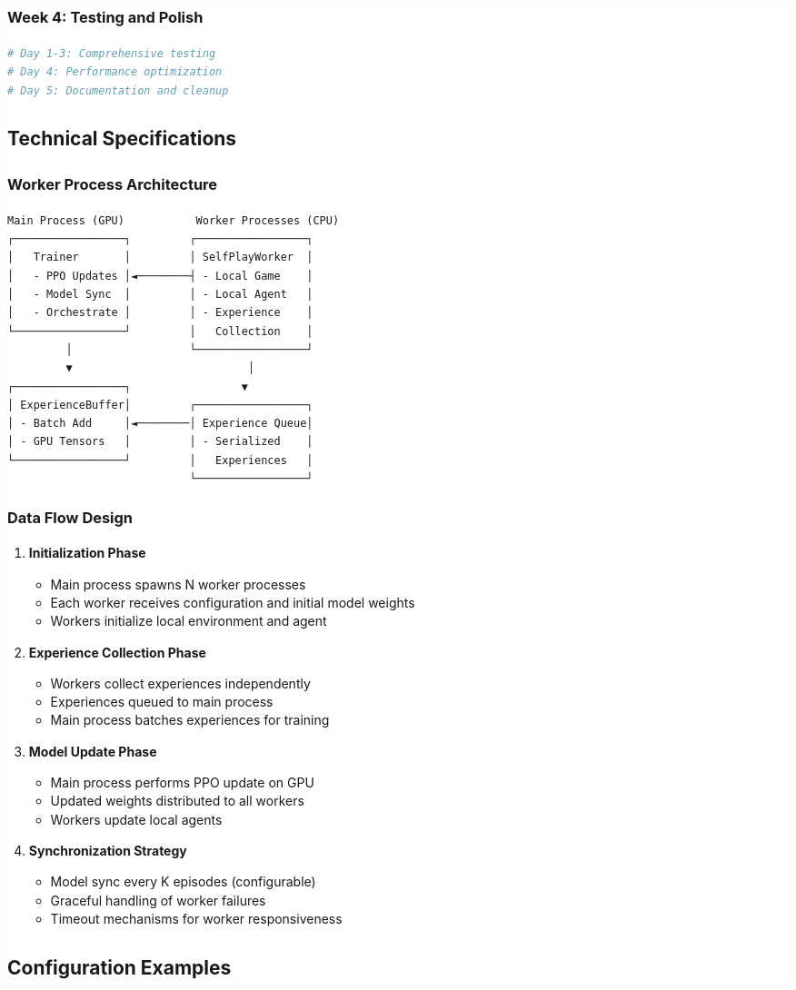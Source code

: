 ### **Week 4: Testing and Polish**
```bash
# Day 1-3: Comprehensive testing
# Day 4: Performance optimization
# Day 5: Documentation and cleanup
```

## Technical Specifications

### **Worker Process Architecture**

```
Main Process (GPU)           Worker Processes (CPU)
┌─────────────────┐         ┌─────────────────┐
│   Trainer       │         │ SelfPlayWorker  │
│   - PPO Updates │◄────────┤ - Local Game    │
│   - Model Sync  │         │ - Local Agent   │
│   - Orchestrate │         │ - Experience    │
└─────────────────┘         │   Collection    │
         │                  └─────────────────┘
         ▼                           │
┌─────────────────┐                 ▼
│ ExperienceBuffer│         ┌─────────────────┐
│ - Batch Add     │◄────────│ Experience Queue│
│ - GPU Tensors   │         │ - Serialized    │
└─────────────────┘         │   Experiences   │
                            └─────────────────┘
```

### **Data Flow Design**

1. **Initialization Phase**
   - Main process spawns N worker processes
   - Each worker receives configuration and initial model weights
   - Workers initialize local environment and agent

2. **Experience Collection Phase**
   - Workers collect experiences independently
   - Experiences queued to main process
   - Main process batches experiences for training

3. **Model Update Phase**
   - Main process performs PPO update on GPU
   - Updated weights distributed to all workers
   - Workers update local agents

4. **Synchronization Strategy**
   - Model sync every K episodes (configurable)
   - Graceful handling of worker failures
   - Timeout mechanisms for worker responsiveness

## Configuration Examples
